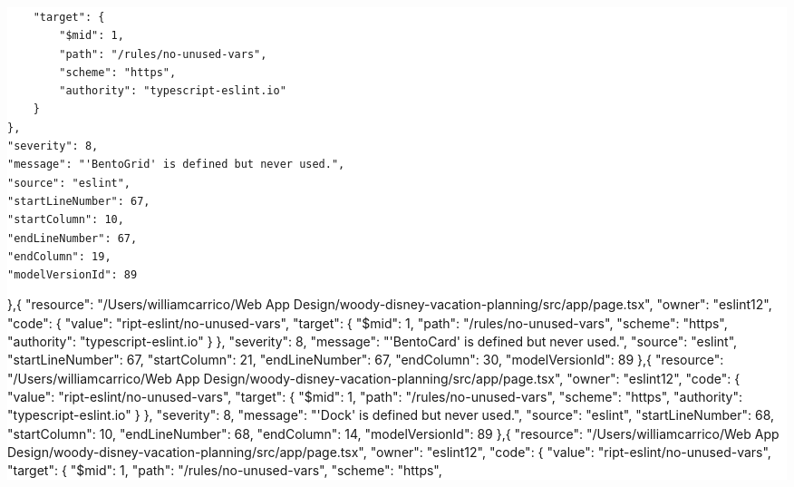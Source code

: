 		"target": {
			"$mid": 1,
			"path": "/rules/no-unused-vars",
			"scheme": "https",
			"authority": "typescript-eslint.io"
		}
	},
	"severity": 8,
	"message": "'BentoGrid' is defined but never used.",
	"source": "eslint",
	"startLineNumber": 67,
	"startColumn": 10,
	"endLineNumber": 67,
	"endColumn": 19,
	"modelVersionId": 89
},{
	"resource": "/Users/williamcarrico/Web App Design/woody-disney-vacation-planning/src/app/page.tsx",
	"owner": "eslint12",
	"code": {
		"value": "ript-eslint/no-unused-vars",
		"target": {
			"$mid": 1,
			"path": "/rules/no-unused-vars",
			"scheme": "https",
			"authority": "typescript-eslint.io"
		}
	},
	"severity": 8,
	"message": "'BentoCard' is defined but never used.",
	"source": "eslint",
	"startLineNumber": 67,
	"startColumn": 21,
	"endLineNumber": 67,
	"endColumn": 30,
	"modelVersionId": 89
},{
	"resource": "/Users/williamcarrico/Web App Design/woody-disney-vacation-planning/src/app/page.tsx",
	"owner": "eslint12",
	"code": {
		"value": "ript-eslint/no-unused-vars",
		"target": {
			"$mid": 1,
			"path": "/rules/no-unused-vars",
			"scheme": "https",
			"authority": "typescript-eslint.io"
		}
	},
	"severity": 8,
	"message": "'Dock' is defined but never used.",
	"source": "eslint",
	"startLineNumber": 68,
	"startColumn": 10,
	"endLineNumber": 68,
	"endColumn": 14,
	"modelVersionId": 89
},{
	"resource": "/Users/williamcarrico/Web App Design/woody-disney-vacation-planning/src/app/page.tsx",
	"owner": "eslint12",
	"code": {
		"value": "ript-eslint/no-unused-vars",
		"target": {
			"$mid": 1,
			"path": "/rules/no-unused-vars",
			"scheme": "https",